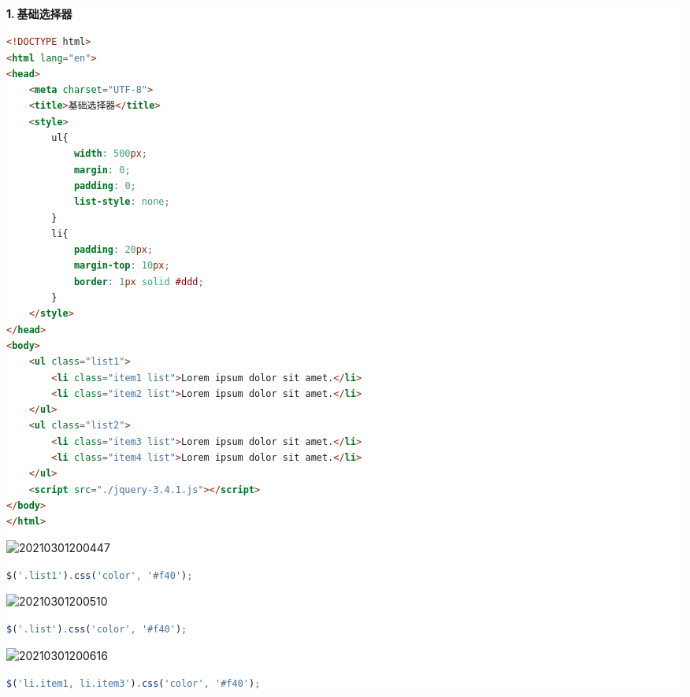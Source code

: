 **1. 基础选择器**

```html
<!DOCTYPE html>
<html lang="en">
<head>
	<meta charset="UTF-8">
	<title>基础选择器</title>
	<style>
		ul{
			width: 500px;
			margin: 0;
			padding: 0;
			list-style: none;
		}
		li{
			padding: 20px;
			margin-top: 10px;
			border: 1px solid #ddd;
		}
	</style>
</head>
<body>
	<ul class="list1">
		<li class="item1 list">Lorem ipsum dolor sit amet.</li>
		<li class="item2 list">Lorem ipsum dolor sit amet.</li>
	</ul>
	<ul class="list2">
		<li class="item3 list">Lorem ipsum dolor sit amet.</li>
		<li class="item4 list">Lorem ipsum dolor sit amet.</li>
	</ul>
	<script src="./jquery-3.4.1.js"></script>
</body>
</html>
```

![20210301200447](https://cdn.jsdelivr.net/gh/123taojiale/dahuyou_picture@main/blogs/20210301200447.png)

```js
$('.list1').css('color', '#f40');
```

![20210301200510](https://cdn.jsdelivr.net/gh/123taojiale/dahuyou_picture@main/blogs/20210301200510.png)

```js
$('.list').css('color', '#f40');
```

![20210301200616](https://cdn.jsdelivr.net/gh/123taojiale/dahuyou_picture@main/blogs/20210301200616.png)

```js
$('li.item1, li.item3').css('color', '#f40');
```
